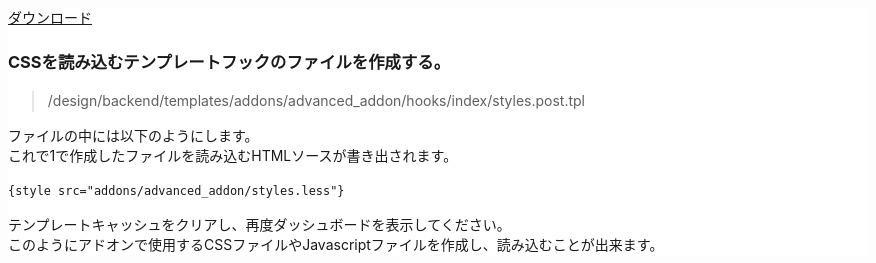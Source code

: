 [ダウンロード](https://gist.github.com/cscartjp/15bdd1d147a83a8284ff)

### CSSを読み込むテンプレートフックのファイルを作成する。

> /design/backend/templates/addons/advanced\_addon/hooks/index/styles.post.tpl

ファイルの中には以下のようにします。\
これで1で作成したファイルを読み込むHTMLソースが書き出されます。

```smarty
{style src="addons/advanced_addon/styles.less"}
```

テンプレートキャッシュをクリアし、再度ダッシュボードを表示してください。\
このようにアドオンで使用するCSSファイルやJavascriptファイルを作成し、読み込むことが出来ます。
